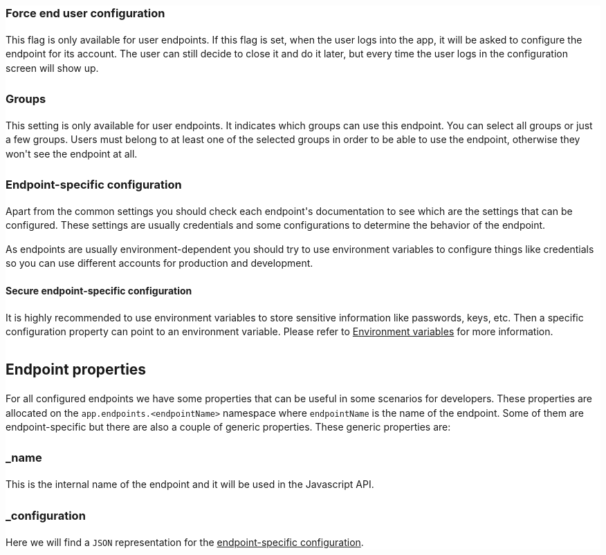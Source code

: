 ### Force end user configuration

This flag is only available for user endpoints. If this flag is set, when the user logs into the app, it will
be asked to configure the endpoint for its account. The user can still decide to close it and do it later,
but every time the user logs in the configuration screen will show up.

### Groups

This setting is only available for user endpoints. It indicates which groups can use this endpoint. You can
select all groups or just a few groups. Users must belong to at least one of the selected groups in order
to be able to use the endpoint, otherwise they won't see the endpoint at all.

### Endpoint-specific configuration

Apart from the common settings you should check each endpoint's documentation to see which are the settings
that can be configured. These settings are usually credentials and some configurations to determine the
behavior of the endpoint.

As endpoints are usually environment-dependent you should try to use environment variables to configure
things like credentials so you can use different accounts for production and development.

#### Secure endpoint-specific configuration

It is highly recommended to use environment variables to store sensitive information like passwords, keys, etc.
Then a specific configuration property can point to an environment variable. Please refer to [Environment variables]({{site.baseurl}}/app-development-environment-environment-variables.html)
 for more information.



## Endpoint properties

For all configured endpoints we have some properties that can be useful in some scenarios for developers. These properties are allocated on the
`app.endpoints.<endpointName>` namespace where `endpointName` is the name of the endpoint. Some of them are endpoint-specific but there are also
a couple of generic properties. These generic properties are:

### _name

This is the internal name of the endpoint and it will be used in the Javascript API.

### _configuration

Here we will find a `JSON` representation for the [endpoint-specific configuration]({{site.baseurl}}/app-development-model-endpoints.html#endpoint-specific-configuration).
